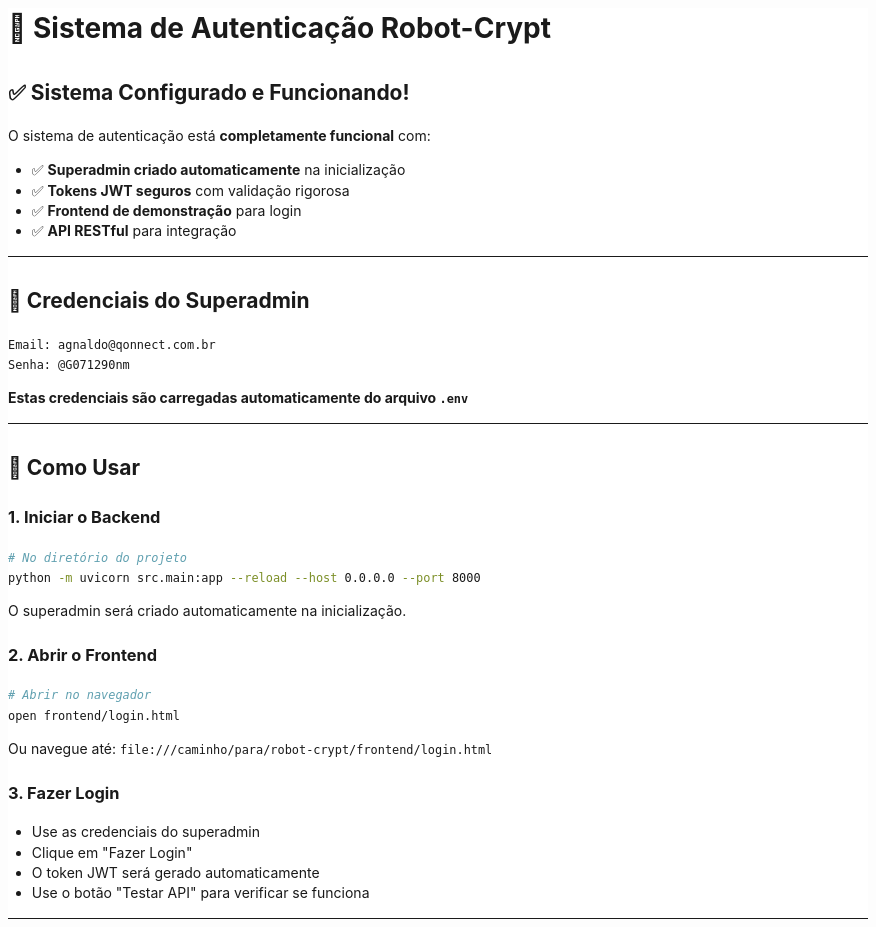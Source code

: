 # 🔐 Sistema de Autenticação Robot-Crypt

## ✅ Sistema Configurado e Funcionando!

O sistema de autenticação está **completamente funcional** com:

- ✅ **Superadmin criado automaticamente** na inicialização
- ✅ **Tokens JWT seguros** com validação rigorosa
- ✅ **Frontend de demonstração** para login
- ✅ **API RESTful** para integração

---

## 🔑 Credenciais do Superadmin

```
Email: agnaldo@qonnect.com.br
Senha: @G071290nm
```

**Estas credenciais são carregadas automaticamente do arquivo `.env`**

---

## 🚀 Como Usar

### 1. **Iniciar o Backend**

```bash
# No diretório do projeto
python -m uvicorn src.main:app --reload --host 0.0.0.0 --port 8000
```

O superadmin será criado automaticamente na inicialização.

### 2. **Abrir o Frontend**

```bash
# Abrir no navegador
open frontend/login.html
```

Ou navegue até: `file:///caminho/para/robot-crypt/frontend/login.html`

### 3. **Fazer Login**

- Use as credenciais do superadmin
- Clique em "Fazer Login"
- O token JWT será gerado automaticamente
- Use o botão "Testar API" para verificar se funciona

---
